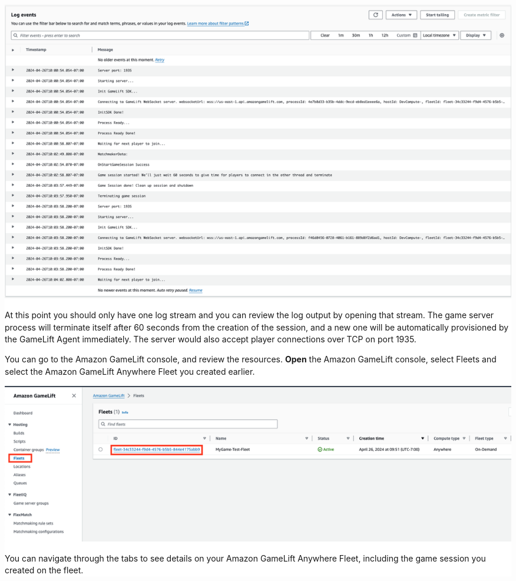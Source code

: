 ![CloudWatch Logs 2](CloudWatchLogs2.png)

At this point you should only have one log stream and you can review the log output by opening that stream. The game server process will terminate itself after 60 seconds from the creation of the session, and a new one will be automatically provisioned by the GameLift Agent immediately. The server would also accept player connections over TCP on port 1935.

You can go to the Amazon GameLift console, and review the resources. **Open** the Amazon GameLift console, select Fleets and select the Amazon GameLift Anywhere Fleet you created earlier.

![Amazon GameLift](AmazonGameLift.png)

You can navigate through the tabs to see details on your Amazon GameLift Anywhere Fleet, including the game session you created on the fleet.
